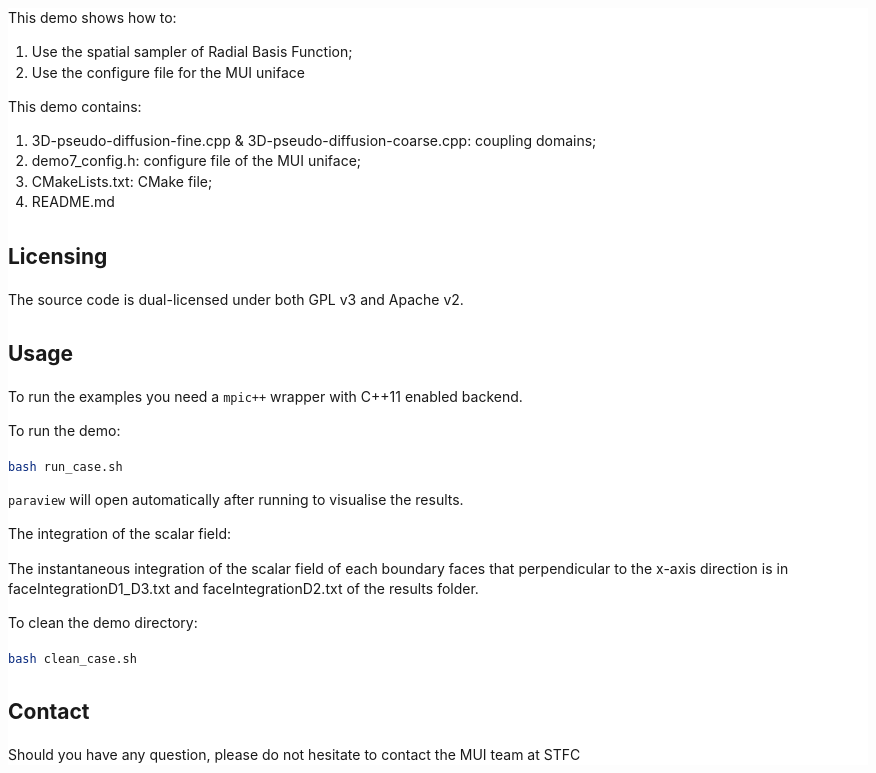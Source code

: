 This demo shows how to:
 1. Use the spatial sampler of Radial Basis Function;
 2. Use the configure file for the MUI uniface

This demo contains:
 1. 3D-pseudo-diffusion-fine.cpp & 3D-pseudo-diffusion-coarse.cpp: coupling domains; 
 2. demo7_config.h: configure file of the MUI uniface;
 3. CMakeLists.txt: CMake file;
 4. README.md

## Licensing

The source code is dual-licensed under both GPL v3 and Apache v2.

## Usage

To run the examples you need a `mpic++` wrapper with C++11 enabled backend.

To run the demo:

```bash
bash run_case.sh
```
`paraview` will open automatically after running to visualise the results.

The integration of the scalar field:

The instantaneous integration of the scalar field of each boundary faces that perpendicular to the x-axis direction is in faceIntegrationD1_D3.txt and faceIntegrationD2.txt of the results folder.  

To clean the demo directory:

```bash
bash clean_case.sh
```

## Contact

Should you have any question, please do not hesitate to contact the MUI team at STFC
